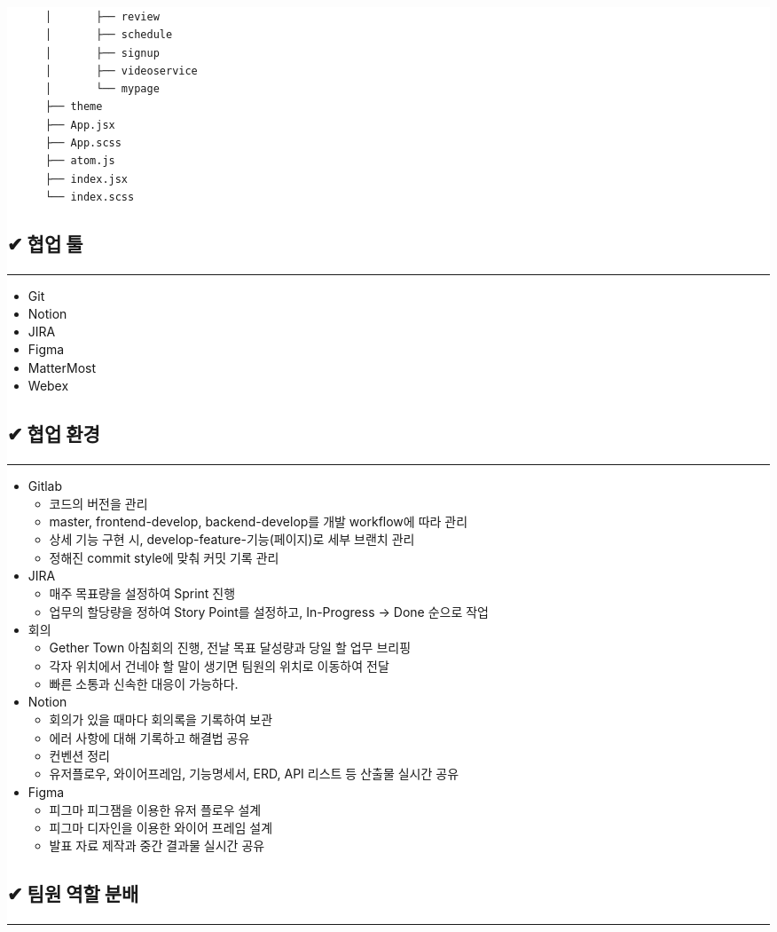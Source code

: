 ```
      │       ├── review
      │       ├── schedule
      │       ├── signup
      │       ├── videoservice
      │       └── mypage
      ├── theme
      ├── App.jsx
      ├── App.scss
      ├── atom.js
      ├── index.jsx
      └── index.scss
```

## ✔ 협업 툴

---

- Git
- Notion
- JIRA
- Figma
- MatterMost
- Webex

## ✔ 협업 환경

---

- Gitlab
  - 코드의 버전을 관리
  - master, frontend-develop, backend-develop를 개발 workflow에 따라 관리
  - 상세 기능 구현 시, develop-feature-기능(페이지)로 세부 브랜치 관리
  - 정해진 commit style에 맞춰 커밋 기록 관리
- JIRA
  - 매주 목표량을 설정하여 Sprint 진행
  - 업무의 할당량을 정하여 Story Point를 설정하고, In-Progress -> Done 순으로 작업  
- 회의
  - Gether Town 아침회의 진행, 전날 목표 달성량과 당일 할 업무 브리핑
  - 각자 위치에서 건네야 할 말이 생기면 팀원의 위치로 이동하여 전달
  - 빠른 소통과 신속한 대응이 가능하다.
- Notion
  - 회의가 있을 때마다 회의록을 기록하여 보관
  - 에러 사항에 대해 기록하고 해결법 공유
  - 컨벤션 정리
  - 유저플로우, 와이어프레임, 기능명세서, ERD, API 리스트 등 산출물 실시간 공유
- Figma
  - 피그마 피그잼을 이용한 유저 플로우 설계
  - 피그마 디자인을 이용한 와이어 프레임 설계
  - 발표 자료 제작과 중간 결과물 실시간 공유

## ✔ 팀원 역할 분배

---